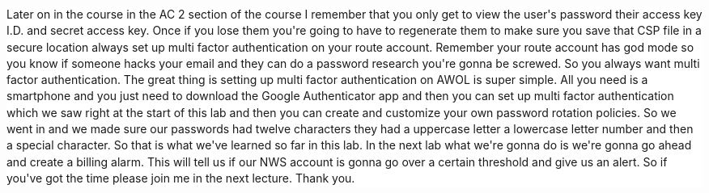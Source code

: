  Later on in the course in the AC 2 section of the course I remember that you only get to view the user's 
 password their access key I.D. and secret access key. 
 Once if you lose them you're going to have to regenerate them to make sure you save that CSP file in 
 a secure location always set up multi factor authentication on your route account. 
 Remember your route account has god mode so you know if someone hacks your email and they can do a password 
 research you're gonna be screwed. 
 So you always want multi factor authentication. 
 The great thing is setting up multi factor authentication on AWOL is super simple. 
 All you need is a smartphone and you just need to download the Google Authenticator app and then you 
 can set up multi factor authentication which we saw right at the start of this lab and then you can 
 create and customize your own password rotation policies. 
 So we went in and we made sure our passwords had twelve characters they had a uppercase letter a lowercase 
 letter number and then a special character. 
 So that is what we've learned so far in this lab. 
 In the next lab what we're gonna do is we're gonna go ahead and create a billing alarm. 
 This will tell us if our NWS account is gonna go over a certain threshold and give us an alert. 
 So if you've got the time please join me in the next lecture. 
 Thank you.